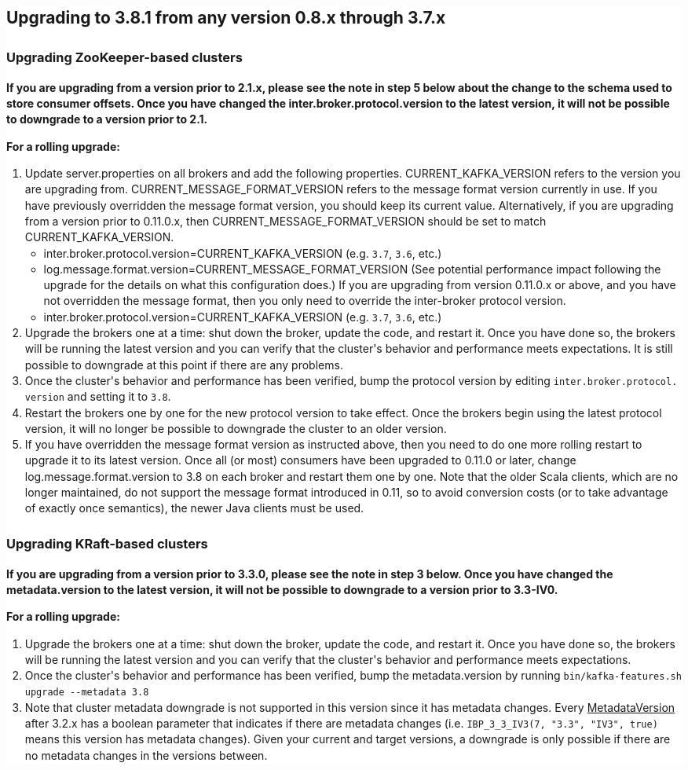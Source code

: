 

## Upgrading to 3.8.1 from any version 0.8.x through 3.7.x

### Upgrading ZooKeeper-based clusters

**If you are upgrading from a version prior to 2.1.x, please see the note in step 5 below about the change to the schema used to store consumer offsets. Once you have changed the inter.broker.protocol.version to the latest version, it will not be possible to downgrade to a version prior to 2.1.**

**For a rolling upgrade:**

  1. Update server.properties on all brokers and add the following properties. CURRENT_KAFKA_VERSION refers to the version you are upgrading from. CURRENT_MESSAGE_FORMAT_VERSION refers to the message format version currently in use. If you have previously overridden the message format version, you should keep its current value. Alternatively, if you are upgrading from a version prior to 0.11.0.x, then CURRENT_MESSAGE_FORMAT_VERSION should be set to match CURRENT_KAFKA_VERSION. 
     * inter.broker.protocol.version=CURRENT_KAFKA_VERSION (e.g. `3.7`, `3.6`, etc.)
     * log.message.format.version=CURRENT_MESSAGE_FORMAT_VERSION (See potential performance impact following the upgrade for the details on what this configuration does.)
If you are upgrading from version 0.11.0.x or above, and you have not overridden the message format, then you only need to override the inter-broker protocol version. 
     * inter.broker.protocol.version=CURRENT_KAFKA_VERSION (e.g. `3.7`, `3.6`, etc.)
  2. Upgrade the brokers one at a time: shut down the broker, update the code, and restart it. Once you have done so, the brokers will be running the latest version and you can verify that the cluster's behavior and performance meets expectations. It is still possible to downgrade at this point if there are any problems. 
  3. Once the cluster's behavior and performance has been verified, bump the protocol version by editing `inter.broker.protocol.version` and setting it to `3.8`. 
  4. Restart the brokers one by one for the new protocol version to take effect. Once the brokers begin using the latest protocol version, it will no longer be possible to downgrade the cluster to an older version. 
  5. If you have overridden the message format version as instructed above, then you need to do one more rolling restart to upgrade it to its latest version. Once all (or most) consumers have been upgraded to 0.11.0 or later, change log.message.format.version to 3.8 on each broker and restart them one by one. Note that the older Scala clients, which are no longer maintained, do not support the message format introduced in 0.11, so to avoid conversion costs (or to take advantage of exactly once semantics), the newer Java clients must be used. 



### Upgrading KRaft-based clusters

**If you are upgrading from a version prior to 3.3.0, please see the note in step 3 below. Once you have changed the metadata.version to the latest version, it will not be possible to downgrade to a version prior to 3.3-IV0.**

**For a rolling upgrade:**

  1. Upgrade the brokers one at a time: shut down the broker, update the code, and restart it. Once you have done so, the brokers will be running the latest version and you can verify that the cluster's behavior and performance meets expectations. 
  2. Once the cluster's behavior and performance has been verified, bump the metadata.version by running ` bin/kafka-features.sh upgrade --metadata 3.8 `
  3. Note that cluster metadata downgrade is not supported in this version since it has metadata changes. Every [MetadataVersion](https://github.com/apache/kafka/blob/trunk/server-common/src/main/java/org/apache/kafka/server/common/MetadataVersion.java) after 3.2.x has a boolean parameter that indicates if there are metadata changes (i.e. `IBP_3_3_IV3(7, "3.3", "IV3", true)` means this version has metadata changes). Given your current and target versions, a downgrade is only possible if there are no metadata changes in the versions between.
